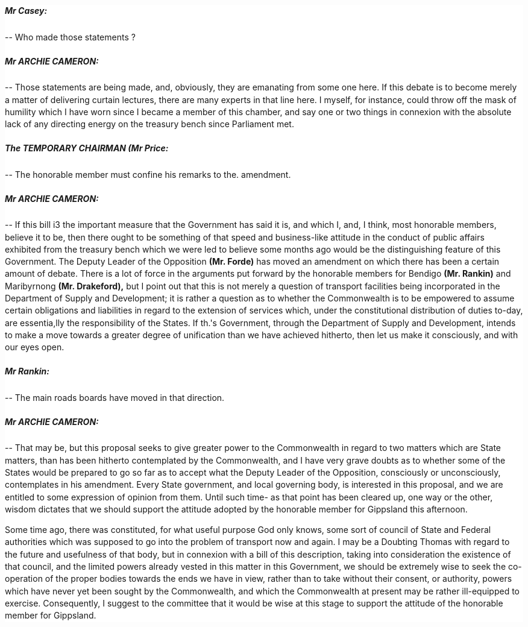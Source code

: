 ##### Mr Casey:

--  Who made those statements ? 

##### Mr ARCHIE CAMERON:

-- Those statements are being made, and, obviously, they are emanating from some one here. If this debate is to become merely a matter of delivering curtain lectures, there are many experts in that line here. I myself, for instance, could throw off the mask of humility which I have worn since I became a member of this chamber, and say one or two things in connexion with the absolute lack of any directing energy on the treasury bench since Parliament met. 

##### The TEMPORARY CHAIRMAN (Mr Price:

-- The honorable member must confine his remarks to the. amendment. 

##### Mr ARCHIE CAMERON:

-- If this bill  i3  the important measure that the Government has said it is, and which I, and, I think, most honorable members, believe it to be, then there ought to be something of that speed and business-like attitude in the conduct of public affairs exhibited from the treasury bench which we were led to believe some months ago would be the distinguishing feature of this Government. The  Deputy  Leader of the Opposition  **(Mr. Forde)**  has moved an amendment on which there has been a certain amount of debate. There is a lot of force in the arguments put forward by the honorable members for Bendigo  **(Mr. Rankin)**  and Maribyrnong  **(Mr. Drakeford),**  but I point out that this is not merely a question of transport facilities being incorporated in the Department of Supply and Development; it is rather a question as to whether the Commonwealth is to be empowered to assume certain obligations and liabilities in regard to the extension of services which, under the constitutional distribution of duties to-day, are essentia,lly the responsibility of the States. If th.'s Government, through the Department of Supply and Development, intends to make a move towards a greater degree of unification than we have achieved hitherto, then let us make it consciously, and with our eyes open. 

##### Mr Rankin:

--  The main roads boards have moved in that direction. 

##### Mr ARCHIE CAMERON:

-- That may be, but this proposal seeks to give greater power to the Commonwealth in regard to two matters which are State matters, than has been hitherto contemplated by the Commonwealth, and I have very grave doubts as to whether some of the States would be prepared to go so far as to accept what the  Deputy  Leader of the Opposition, consciously or unconsciously, contemplates in his amendment. Every State government, and local governing body, is interested in this proposal, and we are entitled to some expression of opinion from them. Until such time- as that point has been cleared up, one way or the other, wisdom dictates that we should support the attitude adopted by the honorable member for Gippsland this afternoon. 

Some time ago, there was constituted, for what useful purpose God only knows, some sort of council of State and Federal authorities which was supposed to go into the problem of transport now and again. I may be a Doubting Thomas with regard to the future and usefulness of that body, but in connexion with a bill of this description, taking into consideration the existence of that council, and the limited powers already vested in this matter in this Government, we should be extremely wise to seek the co-operation of the proper bodies towards the ends we have in view, rather than to take without their consent, or authority, powers which have never yet been sought by the Commonwealth, and which the Commonwealth at present may be rather ill-equipped to exercise. Consequently, I suggest to the committee that it would be wise at this stage to support the attitude of the honorable member for Gippsland. 
